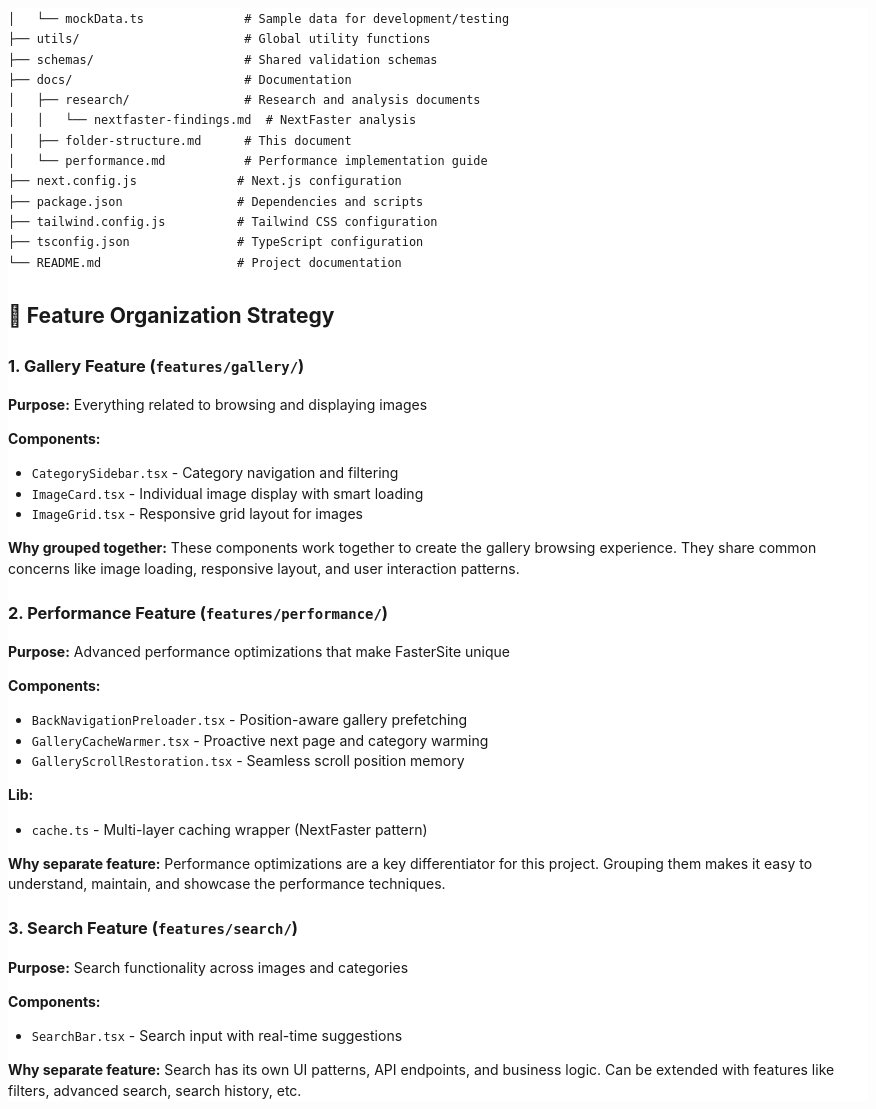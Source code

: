 ```
│   └── mockData.ts              # Sample data for development/testing
├── utils/                       # Global utility functions
├── schemas/                     # Shared validation schemas
├── docs/                        # Documentation
│   ├── research/                # Research and analysis documents
│   │   └── nextfaster-findings.md  # NextFaster analysis
│   ├── folder-structure.md      # This document
│   └── performance.md           # Performance implementation guide
├── next.config.js              # Next.js configuration
├── package.json                # Dependencies and scripts
├── tailwind.config.js          # Tailwind CSS configuration
├── tsconfig.json               # TypeScript configuration
└── README.md                   # Project documentation
```

## 🎯 Feature Organization Strategy

### **1. Gallery Feature** (`features/gallery/`)

**Purpose:** Everything related to browsing and displaying images

**Components:**
- `CategorySidebar.tsx` - Category navigation and filtering
- `ImageCard.tsx` - Individual image display with smart loading
- `ImageGrid.tsx` - Responsive grid layout for images

**Why grouped together:** These components work together to create the gallery browsing experience. They share common concerns like image loading, responsive layout, and user interaction patterns.

### **2. Performance Feature** (`features/performance/`)

**Purpose:** Advanced performance optimizations that make FasterSite unique

**Components:**
- `BackNavigationPreloader.tsx` - Position-aware gallery prefetching
- `GalleryCacheWarmer.tsx` - Proactive next page and category warming
- `GalleryScrollRestoration.tsx` - Seamless scroll position memory

**Lib:**
- `cache.ts` - Multi-layer caching wrapper (NextFaster pattern)

**Why separate feature:** Performance optimizations are a key differentiator for this project. Grouping them makes it easy to understand, maintain, and showcase the performance techniques.

### **3. Search Feature** (`features/search/`)

**Purpose:** Search functionality across images and categories

**Components:**
- `SearchBar.tsx` - Search input with real-time suggestions

**Why separate feature:** Search has its own UI patterns, API endpoints, and business logic. Can be extended with features like filters, advanced search, search history, etc.
